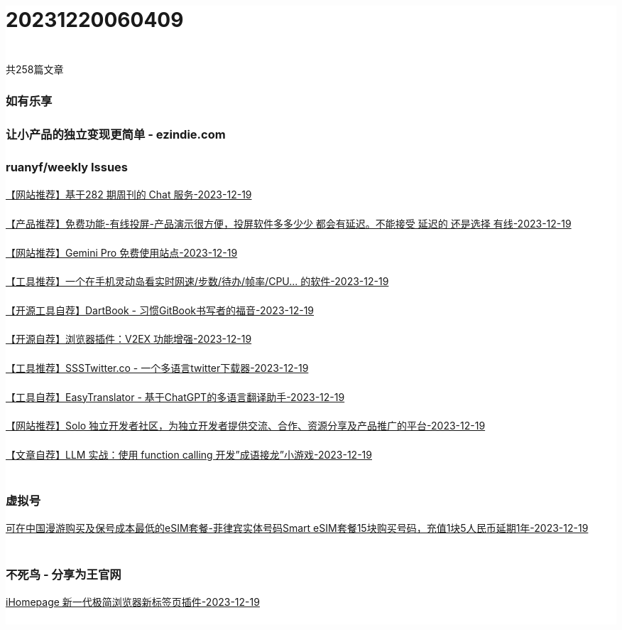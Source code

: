 <h1>20231220060409</h1><br/>共258篇文章






###  如有乐享







###  让小产品的独立变现更简单 - ezindie.com







###  ruanyf/weekly Issues

<a target=_blank rel=nofollow href="https://github.com/ruanyf/weekly/issues/3767" >【网站推荐】基于282 期周刊的 Chat 服务-2023-12-19</a><br/><br/><a target=_blank rel=nofollow href="https://github.com/ruanyf/weekly/issues/3766" >【产品推荐】免费功能-有线投屏-产品演示很方便，投屏软件多多少少 都会有延迟。不能接受 延迟的 还是选择 有线-2023-12-19</a><br/><br/><a target=_blank rel=nofollow href="https://github.com/ruanyf/weekly/issues/3765" >【网站推荐】Gemini Pro 免费使用站点-2023-12-19</a><br/><br/><a target=_blank rel=nofollow href="https://github.com/ruanyf/weekly/issues/3764" >【工具推荐】一个在手机灵动岛看实时网速/步数/待办/帧率/CPU... 的软件-2023-12-19</a><br/><br/><a target=_blank rel=nofollow href="https://github.com/ruanyf/weekly/issues/3763" >【开源工具自荐】DartBook - 习惯GitBook书写者的福音-2023-12-19</a><br/><br/><a target=_blank rel=nofollow href="https://github.com/ruanyf/weekly/issues/3762" >【开源自荐】浏览器插件：V2EX 功能增强-2023-12-19</a><br/><br/><a target=_blank rel=nofollow href="https://github.com/ruanyf/weekly/issues/3761" >【工具推荐】SSSTwitter.co - 一个多语言twitter下载器-2023-12-19</a><br/><br/><a target=_blank rel=nofollow href="https://github.com/ruanyf/weekly/issues/3760" >【工具自荐】EasyTranslator - 基于ChatGPT的多语言翻译助手-2023-12-19</a><br/><br/><a target=_blank rel=nofollow href="https://github.com/ruanyf/weekly/issues/3759" >【网站推荐】Solo 独立开发者社区，为独立开发者提供交流、合作、资源分享及产品推广的平台-2023-12-19</a><br/><br/><a target=_blank rel=nofollow href="https://github.com/ruanyf/weekly/issues/3758" >【文章自荐】LLM 实战：使用 function calling 开发”成语接龙”小游戏-2023-12-19</a><br/><br/>





###  虚拟号

<a target=_blank rel=nofollow href="https://xunihao.net/7923.html" >可在中国漫游购买及保号成本最低的eSIM套餐-菲律宾实体号码Smart eSIM套餐15块购买号码，充值1块5人民币延期1年-2023-12-19</a><br/><br/>









###  不死鸟 - 分享为王官网

<a target=_blank rel=nofollow href="https://iui.su/3879/" >iHomepage 新一代极简浏览器新标签页插件-2023-12-19</a><br/><br/>



